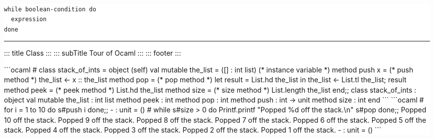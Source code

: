 ```
while boolean-condition do
  expression
done
```
---



::: title
Class
:::
::: subTitle
Tour of Ocaml
:::
::: footer
:::

<grid drag="61 100"  drop="0 0" align="left" >
```ocaml
# class stack_of_ints =
  object (self)
    val mutable the_list = ([] : int list)     (* instance variable *)
    method push x =                            (* push method *)
      the_list <- x :: the_list
    method pop =                               (* pop method *)
      let result = List.hd the_list in
      the_list <- List.tl the_list;
      result
    method peek =                              (* peek method *)
      List.hd the_list
    method size =                              (* size method *)
      List.length the_list
  end;;
class stack_of_ints :
  object
    val mutable the_list : int list
    method peek : int
    method pop : int
    method push : int -> unit
    method size : int
  end
```
</grid>
<grid drag="41 100"  drop="57 0" align="top">
```ocaml
# for i = 1 to 10 do
    s#push i
  done;;
- : unit = ()
# while s#size > 0 do
    Printf.printf "Popped %d off the stack.\n" s#pop
  done;;
Popped 10 off the stack.
Popped 9 off the stack.
Popped 8 off the stack.
Popped 7 off the stack.
Popped 6 off the stack.
Popped 5 off the stack.
Popped 4 off the stack.
Popped 3 off the stack.
Popped 2 off the stack.
Popped 1 off the stack.
- : unit = ()
```
</grid>
